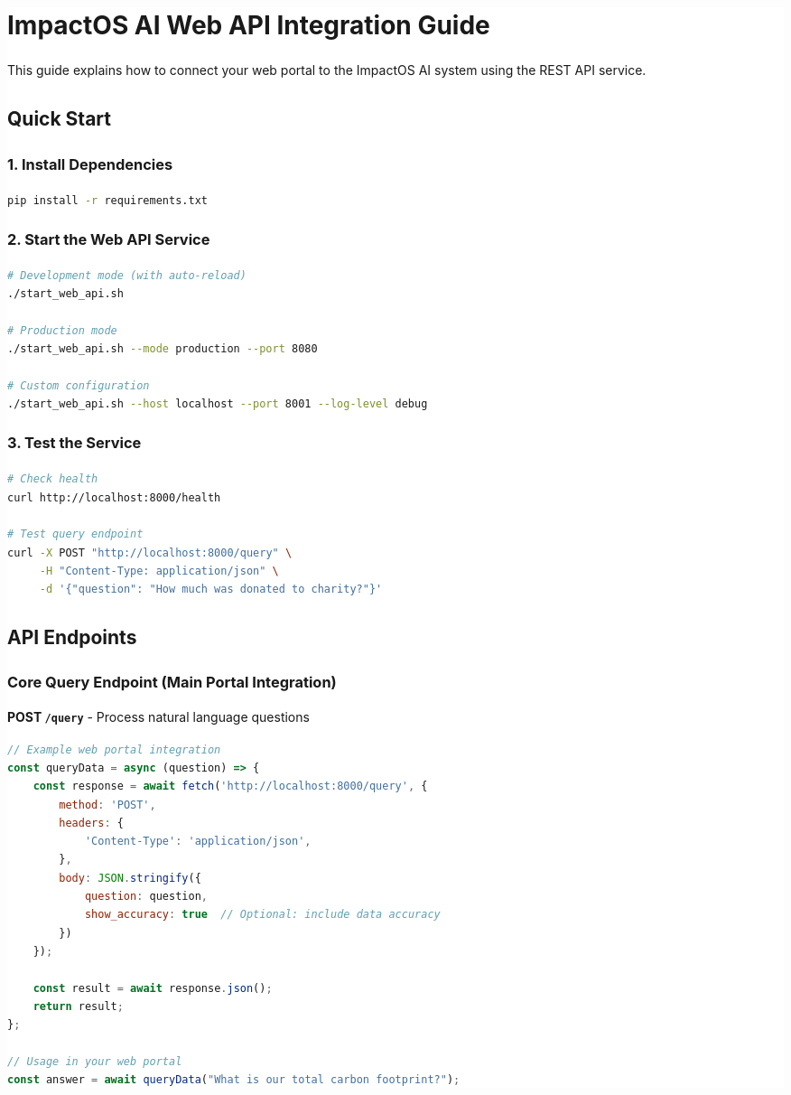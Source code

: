 # ImpactOS AI Web API Integration Guide

This guide explains how to connect your web portal to the ImpactOS AI system using the REST API service.

## Quick Start

### 1. Install Dependencies

```bash
pip install -r requirements.txt
```

### 2. Start the Web API Service

```bash
# Development mode (with auto-reload)
./start_web_api.sh

# Production mode
./start_web_api.sh --mode production --port 8080

# Custom configuration
./start_web_api.sh --host localhost --port 8001 --log-level debug
```

### 3. Test the Service

```bash
# Check health
curl http://localhost:8000/health

# Test query endpoint
curl -X POST "http://localhost:8000/query" \
     -H "Content-Type: application/json" \
     -d '{"question": "How much was donated to charity?"}'
```

## API Endpoints

### Core Query Endpoint (Main Portal Integration)

**POST `/query`** - Process natural language questions

```javascript
// Example web portal integration
const queryData = async (question) => {
    const response = await fetch('http://localhost:8000/query', {
        method: 'POST',
        headers: {
            'Content-Type': 'application/json',
        },
        body: JSON.stringify({
            question: question,
            show_accuracy: true  // Optional: include data accuracy
        })
    });
    
    const result = await response.json();
    return result;
};

// Usage in your web portal
const answer = await queryData("What is our total carbon footprint?");
```